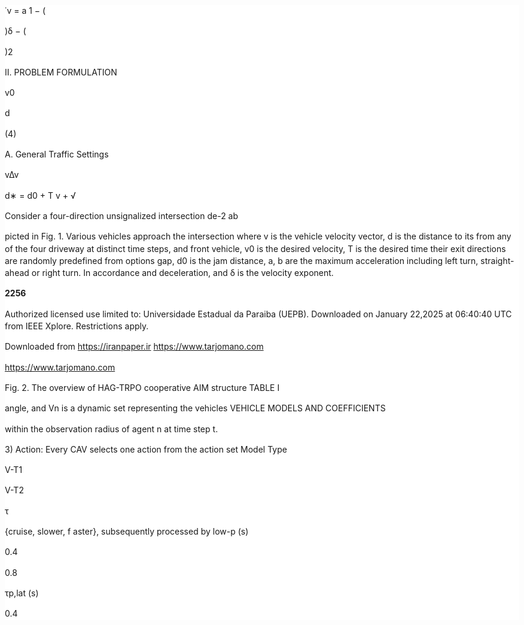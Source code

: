 

˙v = a 1 − \(

\)δ − \(

\)2

II. PROBLEM FORMULATION

v0

d

\(4\)

A. General Traffic Settings

v∆v

d∗ = d0 \+ T v \+ √

Consider a four-direction unsignalized intersection de-2 ab

picted in Fig. 1. Various vehicles approach the intersection where v is the vehicle velocity vector, d is the distance to its from any of the four driveway at distinct time steps, and front vehicle, v0 is the desired velocity, T is the desired time their exit directions are randomly predefined from options gap, d0 is the jam distance, a, b are the maximum acceleration including left turn, straight-ahead or right turn. In accordance and deceleration, and δ is the velocity exponent. 

**2256**

Authorized licensed use limited to: Universidade Estadual da Paraiba \(UEPB\). Downloaded on January 22,2025 at 06:40:40 UTC from IEEE Xplore. Restrictions apply. 





Downloaded from https://iranpaper.ir https://www.tarjomano.com

https://www.tarjomano.com

Fig. 2. The overview of HAG-TRPO cooperative AIM structure TABLE I

angle, and Vn is a dynamic set representing the vehicles VEHICLE MODELS AND COEFFICIENTS

within the observation radius of agent n at time step t. 

3\) Action: Every CAV selects one action from the action set Model Type

V-T1

V-T2

τ

\{cruise, slower, f aster\}, subsequently processed by low-p \(s\)

0.4

0.8

τp,lat \(s\)

0.4
